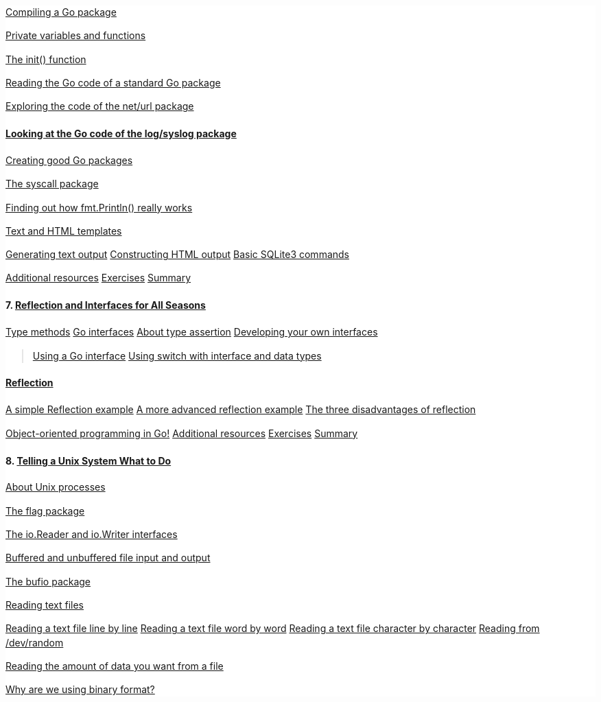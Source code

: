 [Compiling a Go package](#page-512-0)

[Private variables and functions](#page-513-0)

[The init\(\) function](#page-514-0)

[Reading the Go code of a standard Go package](#page-519-0)

[Exploring the code of the net/url package](#page-520-0)

#### [Looking at the Go code of the log/syslog package](#page-524-0)

[Creating good Go packages](#page-527-0)

[The syscall package](#page-531-0)

[Finding out how fmt.Println\(\) really works](#page-536-0)

[Text and HTML templates](#page-540-0)

[Generating text output](#page-542-0) [Constructing HTML output](#page-547-0) [Basic SQLite3 commands](#page-560-0)

[Additional resources](#page-562-0) [Exercises](#page-564-0) [Summary](#page-565-0)

#### 7. [Reflection and Interfaces for All Seasons](#page-566-0)

[Type methods](#page-568-0) [Go interfaces](#page-572-0) [About type assertion](#page-575-0) [Developing your own interfaces](#page-579-0)

> [Using a Go interface](#page-581-0) [Using switch with interface and data types](#page-585-0)

#### [Reflection](#page-589-0)

[A simple Reflection example](#page-591-0) [A more advanced reflection example](#page-596-0) [The three disadvantages of reflection](#page-601-0)

[Object-oriented programming in Go!](#page-603-0) [Additional resources](#page-609-0) [Exercises](#page-610-0) [Summary](#page-611-0)

#### 8. [Telling a Unix System What to Do](#page-613-0)

[About Unix processes](#page-615-0)

[The flag package](#page-616-0)

[The io.Reader and io.Writer interfaces](#page-625-0)

[Buffered and unbuffered file input and output](#page-626-0)

[The bufio package](#page-627-0)

[Reading text files](#page-628-0)

[Reading a text file line by line](#page-629-0) [Reading a text file word by word](#page-633-0) [Reading a text file character by character](#page-637-0) [Reading from /dev/random](#page-641-0)

[Reading the amount of data you want from a file](#page-645-0)

[Why are we using binary format?](#page-650-0)
